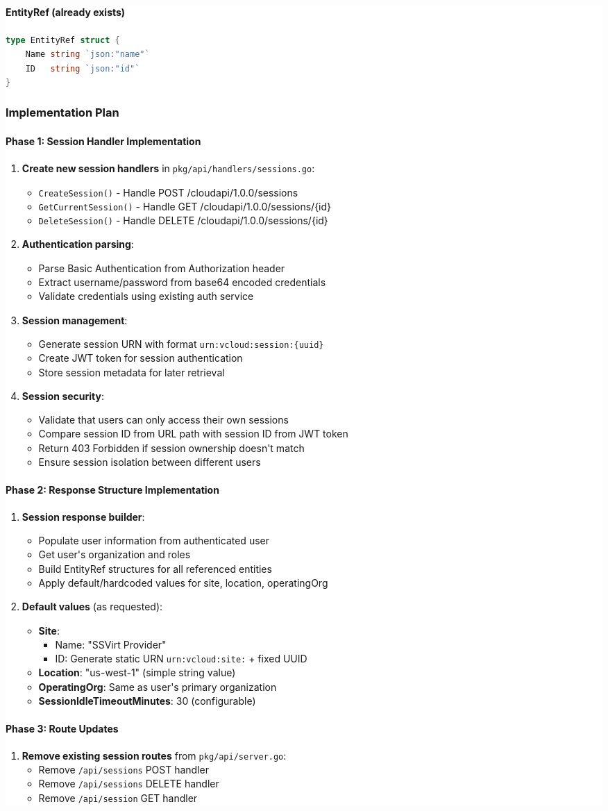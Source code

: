 #### EntityRef (already exists)
```go
type EntityRef struct {
    Name string `json:"name"`
    ID   string `json:"id"`
}
```

### Implementation Plan

#### Phase 1: Session Handler Implementation
1. **Create new session handlers** in `pkg/api/handlers/sessions.go`:
   - `CreateSession()` - Handle POST /cloudapi/1.0.0/sessions
   - `GetCurrentSession()` - Handle GET /cloudapi/1.0.0/sessions/{id}
   - `DeleteSession()` - Handle DELETE /cloudapi/1.0.0/sessions/{id}

2. **Authentication parsing**:
   - Parse Basic Authentication from Authorization header
   - Extract username/password from base64 encoded credentials
   - Validate credentials using existing auth service

3. **Session management**:
   - Generate session URN with format `urn:vcloud:session:{uuid}`
   - Create JWT token for session authentication
   - Store session metadata for later retrieval

4. **Session security**:
   - Validate that users can only access their own sessions
   - Compare session ID from URL path with session ID from JWT token
   - Return 403 Forbidden if session ownership doesn't match
   - Ensure session isolation between different users

#### Phase 2: Response Structure Implementation
1. **Session response builder**:
   - Populate user information from authenticated user
   - Get user's organization and roles
   - Build EntityRef structures for all referenced entities
   - Apply default/hardcoded values for site, location, operatingOrg

2. **Default values** (as requested):
   - **Site**: 
     - Name: "SSVirt Provider"
     - ID: Generate static URN `urn:vcloud:site:` + fixed UUID
   - **Location**: "us-west-1" (simple string value)
   - **OperatingOrg**: Same as user's primary organization
   - **SessionIdleTimeoutMinutes**: 30 (configurable)

#### Phase 3: Route Updates
1. **Remove existing session routes** from `pkg/api/server.go`:
   - Remove `/api/sessions` POST handler
   - Remove `/api/sessions` DELETE handler  
   - Remove `/api/session` GET handler
